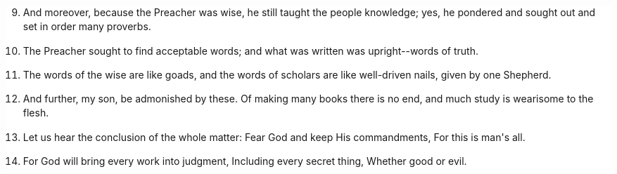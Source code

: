 9. And moreover, because the Preacher was wise, he still taught the people knowledge; yes, he pondered and sought out and set in order many proverbs.

10. The Preacher sought to find acceptable words; and what was written was upright--words of truth.

11. The words of the wise are like goads, and the words of scholars are like well-driven nails, given by one Shepherd.

12. And further, my son, be admonished by these. Of making many books there is no end, and much study is wearisome to the flesh.

13. Let us hear the conclusion of the whole matter: Fear God and keep His commandments, For this is man's all.

14. For God will bring every work into judgment, Including every secret thing, Whether good or evil.

